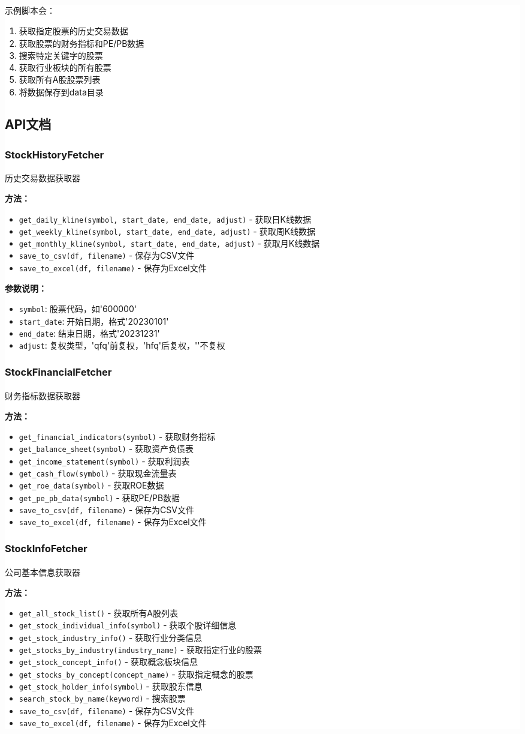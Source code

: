 示例脚本会：
1. 获取指定股票的历史交易数据
2. 获取股票的财务指标和PE/PB数据
3. 搜索特定关键字的股票
4. 获取行业板块的所有股票
5. 获取所有A股股票列表
6. 将数据保存到data目录

## API文档

### StockHistoryFetcher

历史交易数据获取器

**方法：**
- `get_daily_kline(symbol, start_date, end_date, adjust)` - 获取日K线数据
- `get_weekly_kline(symbol, start_date, end_date, adjust)` - 获取周K线数据
- `get_monthly_kline(symbol, start_date, end_date, adjust)` - 获取月K线数据
- `save_to_csv(df, filename)` - 保存为CSV文件
- `save_to_excel(df, filename)` - 保存为Excel文件

**参数说明：**
- `symbol`: 股票代码，如'600000'
- `start_date`: 开始日期，格式'20230101'
- `end_date`: 结束日期，格式'20231231'
- `adjust`: 复权类型，'qfq'前复权，'hfq'后复权，''不复权

### StockFinancialFetcher

财务指标数据获取器

**方法：**
- `get_financial_indicators(symbol)` - 获取财务指标
- `get_balance_sheet(symbol)` - 获取资产负债表
- `get_income_statement(symbol)` - 获取利润表
- `get_cash_flow(symbol)` - 获取现金流量表
- `get_roe_data(symbol)` - 获取ROE数据
- `get_pe_pb_data(symbol)` - 获取PE/PB数据
- `save_to_csv(df, filename)` - 保存为CSV文件
- `save_to_excel(df, filename)` - 保存为Excel文件

### StockInfoFetcher

公司基本信息获取器

**方法：**
- `get_all_stock_list()` - 获取所有A股列表
- `get_stock_individual_info(symbol)` - 获取个股详细信息
- `get_stock_industry_info()` - 获取行业分类信息
- `get_stocks_by_industry(industry_name)` - 获取指定行业的股票
- `get_stock_concept_info()` - 获取概念板块信息
- `get_stocks_by_concept(concept_name)` - 获取指定概念的股票
- `get_stock_holder_info(symbol)` - 获取股东信息
- `search_stock_by_name(keyword)` - 搜索股票
- `save_to_csv(df, filename)` - 保存为CSV文件
- `save_to_excel(df, filename)` - 保存为Excel文件
